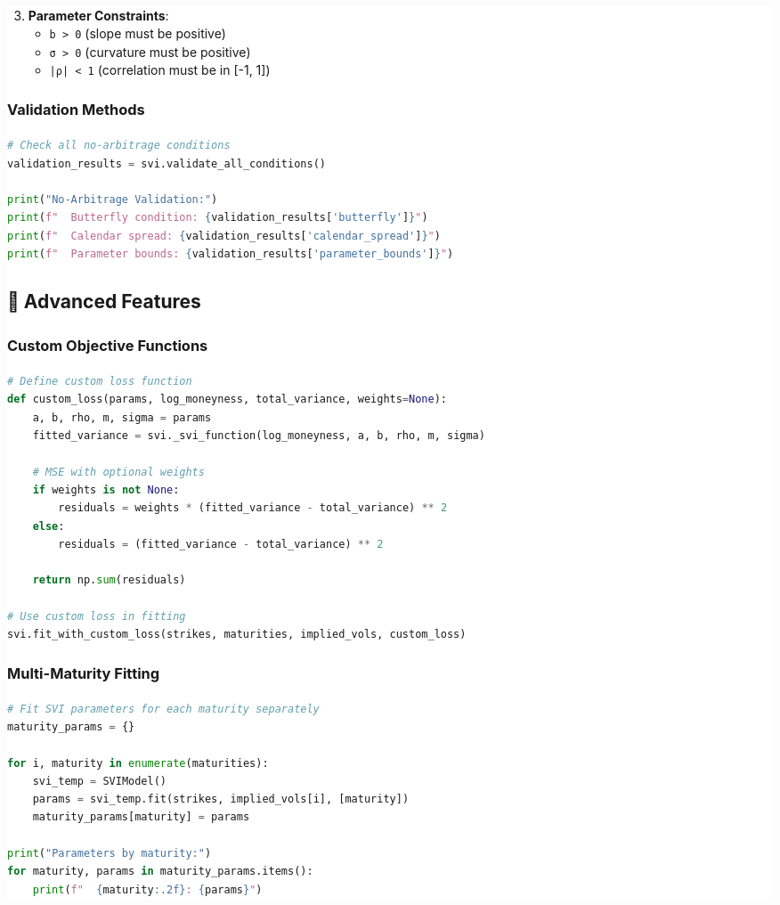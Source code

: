 3. **Parameter Constraints**:
   - `b > 0` (slope must be positive)
   - `σ > 0` (curvature must be positive)
   - `|ρ| < 1` (correlation must be in [-1, 1])

### Validation Methods

```python
# Check all no-arbitrage conditions
validation_results = svi.validate_all_conditions()

print("No-Arbitrage Validation:")
print(f"  Butterfly condition: {validation_results['butterfly']}")
print(f"  Calendar spread: {validation_results['calendar_spread']}")
print(f"  Parameter bounds: {validation_results['parameter_bounds']}")
```

## 🔬 Advanced Features

### Custom Objective Functions

```python
# Define custom loss function
def custom_loss(params, log_moneyness, total_variance, weights=None):
    a, b, rho, m, sigma = params
    fitted_variance = svi._svi_function(log_moneyness, a, b, rho, m, sigma)
    
    # MSE with optional weights
    if weights is not None:
        residuals = weights * (fitted_variance - total_variance) ** 2
    else:
        residuals = (fitted_variance - total_variance) ** 2
    
    return np.sum(residuals)

# Use custom loss in fitting
svi.fit_with_custom_loss(strikes, maturities, implied_vols, custom_loss)
```

### Multi-Maturity Fitting

```python
# Fit SVI parameters for each maturity separately
maturity_params = {}

for i, maturity in enumerate(maturities):
    svi_temp = SVIModel()
    params = svi_temp.fit(strikes, implied_vols[i], [maturity])
    maturity_params[maturity] = params

print("Parameters by maturity:")
for maturity, params in maturity_params.items():
    print(f"  {maturity:.2f}: {params}")
```
